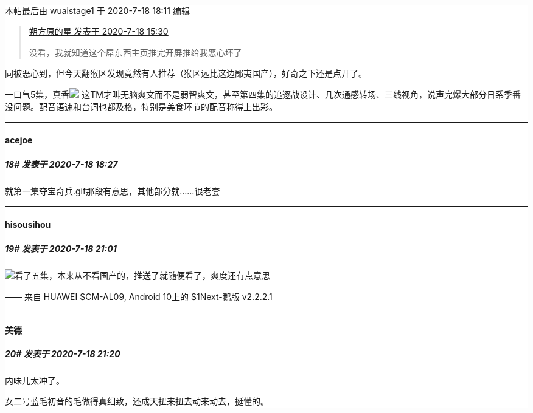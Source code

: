 

 本帖最后由 wuaistage1 于 2020-7-18 18:11 编辑 
<blockquote><a href="httphttps://bbs.saraba1st.com/2b/forum.php?mod=redirect&amp;goto=findpost&amp;pid=48143588&amp;ptid=1947613" target="_blank">朔方原的星 发表于 2020-7-18 15:30</a>

没看，我就知道这个屌东西主页推完开屏推给我恶心坏了</blockquote>
同被恶心到，但今天翻猴区发现竟然有人推荐（猴区远比这边鄙夷国产），好奇之下还是点开了。



一口气5集，真香<img src="https://static.saraba1st.com/image/smiley/face2017/067.png" referrerpolicy="no-referrer"> 这TM才叫无脑爽文而不是弱智爽文，甚至第四集的追逐战设计、几次通感转场、三线视角，说声完爆大部分日系季番没问题。配音语速和台词也都及格，特别是美食环节的配音称得上出彩。







*****

####  acejoe  
##### 18#       发表于 2020-7-18 18:27




就第一集夺宝奇兵.gif那段有意思，其他部分就……很老套







*****

####  hisousihou  
##### 19#       发表于 2020-7-18 21:01



<img src="https://static.saraba1st.com/image/smiley/face2017/009.gif" referrerpolicy="no-referrer">看了五集，本来从不看国产的，推送了就随便看了，爽度还有点意思

—— 来自 HUAWEI SCM-AL09, Android 10上的 [S1Next-鹅版](https://github.com/ykrank/S1-Next/releases) v2.2.2.1







*****

####  美德  
##### 20#       发表于 2020-7-18 21:20




内味儿太冲了。

女二号蓝毛初音的毛做得真细致，还成天扭来扭去动来动去，挺懂的。



